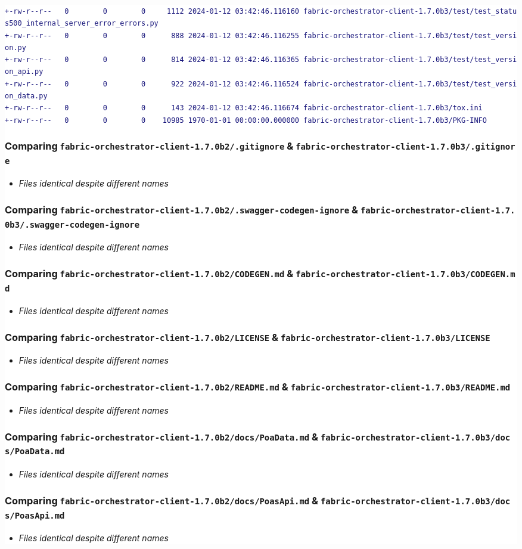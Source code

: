 ```diff
+-rw-r--r--   0        0        0     1112 2024-01-12 03:42:46.116160 fabric-orchestrator-client-1.7.0b3/test/test_status500_internal_server_error_errors.py
+-rw-r--r--   0        0        0      888 2024-01-12 03:42:46.116255 fabric-orchestrator-client-1.7.0b3/test/test_version.py
+-rw-r--r--   0        0        0      814 2024-01-12 03:42:46.116365 fabric-orchestrator-client-1.7.0b3/test/test_version_api.py
+-rw-r--r--   0        0        0      922 2024-01-12 03:42:46.116524 fabric-orchestrator-client-1.7.0b3/test/test_version_data.py
+-rw-r--r--   0        0        0      143 2024-01-12 03:42:46.116674 fabric-orchestrator-client-1.7.0b3/tox.ini
+-rw-r--r--   0        0        0    10985 1970-01-01 00:00:00.000000 fabric-orchestrator-client-1.7.0b3/PKG-INFO
```

### Comparing `fabric-orchestrator-client-1.7.0b2/.gitignore` & `fabric-orchestrator-client-1.7.0b3/.gitignore`

 * *Files identical despite different names*

### Comparing `fabric-orchestrator-client-1.7.0b2/.swagger-codegen-ignore` & `fabric-orchestrator-client-1.7.0b3/.swagger-codegen-ignore`

 * *Files identical despite different names*

### Comparing `fabric-orchestrator-client-1.7.0b2/CODEGEN.md` & `fabric-orchestrator-client-1.7.0b3/CODEGEN.md`

 * *Files identical despite different names*

### Comparing `fabric-orchestrator-client-1.7.0b2/LICENSE` & `fabric-orchestrator-client-1.7.0b3/LICENSE`

 * *Files identical despite different names*

### Comparing `fabric-orchestrator-client-1.7.0b2/README.md` & `fabric-orchestrator-client-1.7.0b3/README.md`

 * *Files identical despite different names*

### Comparing `fabric-orchestrator-client-1.7.0b2/docs/PoaData.md` & `fabric-orchestrator-client-1.7.0b3/docs/PoaData.md`

 * *Files identical despite different names*

### Comparing `fabric-orchestrator-client-1.7.0b2/docs/PoasApi.md` & `fabric-orchestrator-client-1.7.0b3/docs/PoasApi.md`

 * *Files identical despite different names*
